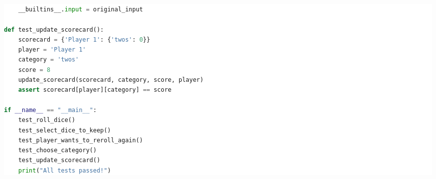 ```python
    __builtins__.input = original_input

def test_update_scorecard():
    scorecard = {'Player 1': {'twos': 0}}
    player = 'Player 1'
    category = 'twos'
    score = 8
    update_scorecard(scorecard, category, score, player)
    assert scorecard[player][category] == score

if __name__ == "__main__":
    test_roll_dice()
    test_select_dice_to_keep()
    test_player_wants_to_reroll_again()
    test_choose_category()
    test_update_scorecard()
    print("All tests passed!")

```